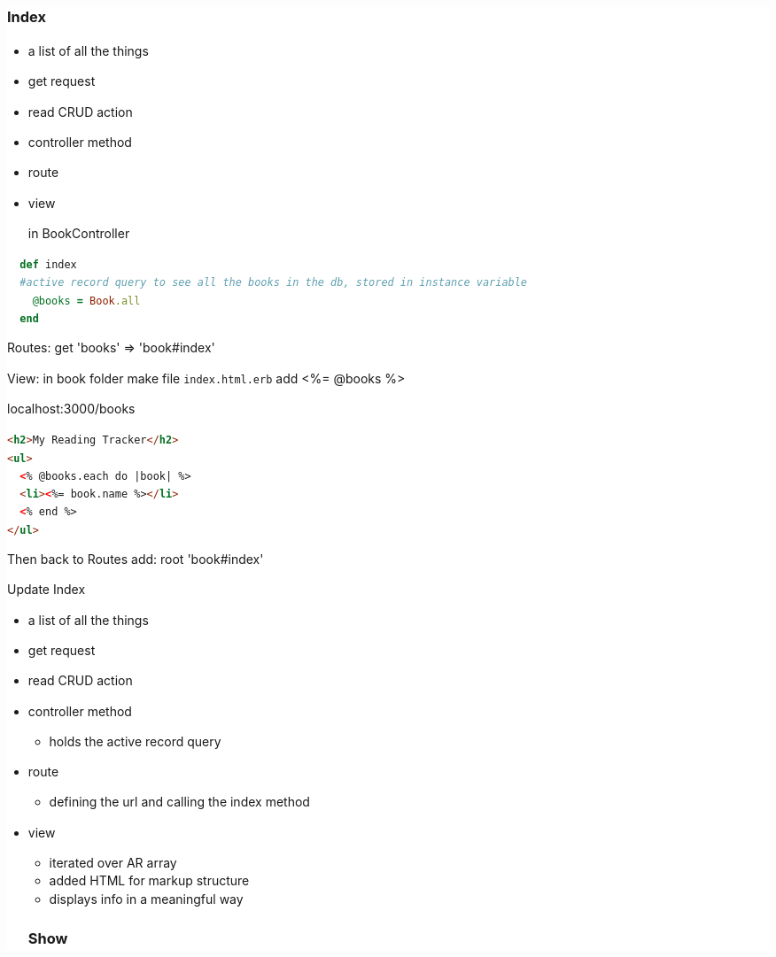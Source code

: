 ### Index

- a list of all the things
- get request
- read CRUD action
- controller method
- route
- view

  in BookController

```ruby
  def index
  #active record query to see all the books in the db, stored in instance variable
    @books = Book.all
  end
```

Routes:
get 'books' => 'book#index'

View:
in book folder
make file `index.html.erb`
add <%= @books %>

localhost:3000/books

```html
<h2>My Reading Tracker</h2>
<ul>
  <% @books.each do |book| %>
  <li><%= book.name %></li>
  <% end %>
</ul>
```

Then back to Routes
add: root 'book#index'

Update Index

- a list of all the things
- get request
- read CRUD action
- controller method
  - holds the active record query
- route
  - defining the url and calling the index method
- view

  - iterated over AR array
  - added HTML for markup structure
  - displays info in a meaningful way

  ### Show
